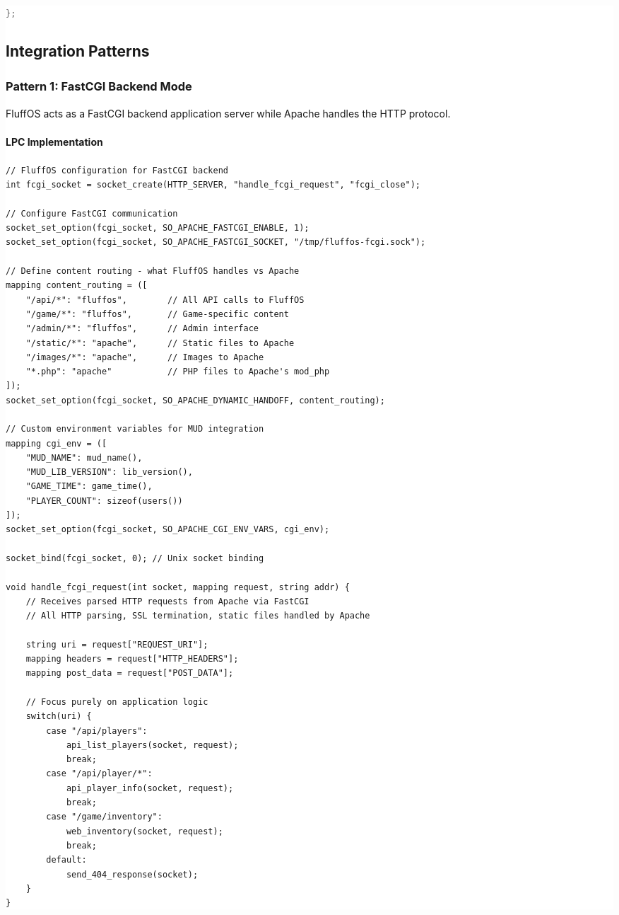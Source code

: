 ```c
};
```

## Integration Patterns

### Pattern 1: FastCGI Backend Mode

FluffOS acts as a FastCGI backend application server while Apache handles the HTTP protocol.

#### LPC Implementation
```lpc
// FluffOS configuration for FastCGI backend
int fcgi_socket = socket_create(HTTP_SERVER, "handle_fcgi_request", "fcgi_close");

// Configure FastCGI communication
socket_set_option(fcgi_socket, SO_APACHE_FASTCGI_ENABLE, 1);
socket_set_option(fcgi_socket, SO_APACHE_FASTCGI_SOCKET, "/tmp/fluffos-fcgi.sock");

// Define content routing - what FluffOS handles vs Apache
mapping content_routing = ([
    "/api/*": "fluffos",        // All API calls to FluffOS
    "/game/*": "fluffos",       // Game-specific content
    "/admin/*": "fluffos",      // Admin interface
    "/static/*": "apache",      // Static files to Apache
    "/images/*": "apache",      // Images to Apache
    "*.php": "apache"           // PHP files to Apache's mod_php
]);
socket_set_option(fcgi_socket, SO_APACHE_DYNAMIC_HANDOFF, content_routing);

// Custom environment variables for MUD integration
mapping cgi_env = ([
    "MUD_NAME": mud_name(),
    "MUD_LIB_VERSION": lib_version(),
    "GAME_TIME": game_time(),
    "PLAYER_COUNT": sizeof(users())
]);
socket_set_option(fcgi_socket, SO_APACHE_CGI_ENV_VARS, cgi_env);

socket_bind(fcgi_socket, 0); // Unix socket binding

void handle_fcgi_request(int socket, mapping request, string addr) {
    // Receives parsed HTTP requests from Apache via FastCGI
    // All HTTP parsing, SSL termination, static files handled by Apache
    
    string uri = request["REQUEST_URI"];
    mapping headers = request["HTTP_HEADERS"];
    mapping post_data = request["POST_DATA"];
    
    // Focus purely on application logic
    switch(uri) {
        case "/api/players":
            api_list_players(socket, request);
            break;
        case "/api/player/*":
            api_player_info(socket, request);
            break;
        case "/game/inventory":
            web_inventory(socket, request);
            break;
        default:
            send_404_response(socket);
    }
}
```